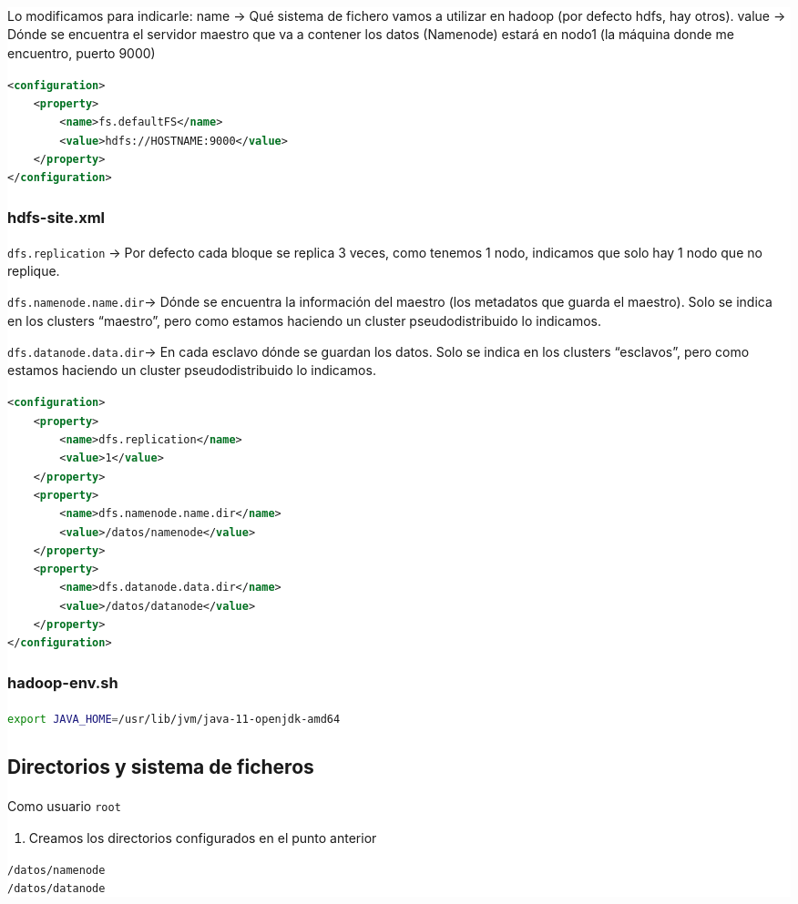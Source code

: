 Lo modificamos para indicarle:
name → Qué sistema de fichero vamos a utilizar en hadoop (por defecto hdfs, hay otros).
value → Dónde se encuentra el servidor maestro que va a contener los datos (Namenode) estará en nodo1 (la máquina donde me encuentro, puerto 9000)

```xml
<configuration>
    <property>
        <name>fs.defaultFS</name>
        <value>hdfs://HOSTNAME:9000</value>
    </property>
</configuration>
```

### hdfs-site.xml

`dfs.replication` → Por defecto cada bloque se replica 3 veces, como tenemos 1 nodo, indicamos que solo hay 1 nodo que no replique.

`dfs.namenode.name.dir`→ Dónde se encuentra la información del maestro (los metadatos que guarda el maestro).
Solo se indica en los clusters “maestro”, pero como estamos haciendo un cluster pseudodistribuido lo indicamos.

`dfs.datanode.data.dir`→ En cada esclavo dónde se guardan los datos.
Solo se indica en los clusters “esclavos”, pero como estamos haciendo un cluster pseudodistribuido lo indicamos.

```xml
<configuration>
    <property>
        <name>dfs.replication</name>
        <value>1</value>
    </property>
    <property>
        <name>dfs.namenode.name.dir</name>
        <value>/datos/namenode</value>
    </property>
    <property>
        <name>dfs.datanode.data.dir</name>
        <value>/datos/datanode</value>
    </property>
</configuration>
```
### hadoop-env.sh
```bash
export JAVA_HOME=/usr/lib/jvm/java-11-openjdk-amd64
```

## Directorios y sistema de ficheros

Como usuario `root`
1. Creamos los directorios configurados en el punto anterior
```bash
/datos/namenode
/datos/datanode
```
